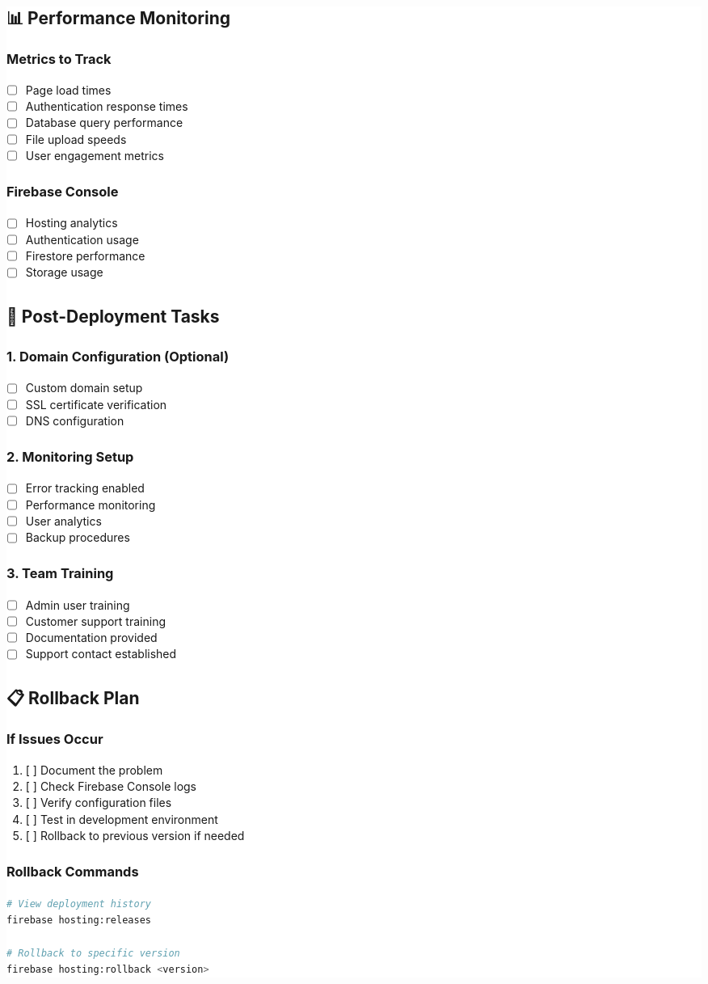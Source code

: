 ## 📊 Performance Monitoring

### Metrics to Track
- [ ] Page load times
- [ ] Authentication response times
- [ ] Database query performance
- [ ] File upload speeds
- [ ] User engagement metrics

### Firebase Console
- [ ] Hosting analytics
- [ ] Authentication usage
- [ ] Firestore performance
- [ ] Storage usage

## 🔧 Post-Deployment Tasks

### 1. Domain Configuration (Optional)
- [ ] Custom domain setup
- [ ] SSL certificate verification
- [ ] DNS configuration

### 2. Monitoring Setup
- [ ] Error tracking enabled
- [ ] Performance monitoring
- [ ] User analytics
- [ ] Backup procedures

### 3. Team Training
- [ ] Admin user training
- [ ] Customer support training
- [ ] Documentation provided
- [ ] Support contact established

## 📋 Rollback Plan

### If Issues Occur
1. [ ] Document the problem
2. [ ] Check Firebase Console logs
3. [ ] Verify configuration files
4. [ ] Test in development environment
5. [ ] Rollback to previous version if needed

### Rollback Commands
```bash
# View deployment history
firebase hosting:releases

# Rollback to specific version
firebase hosting:rollback <version>
```
